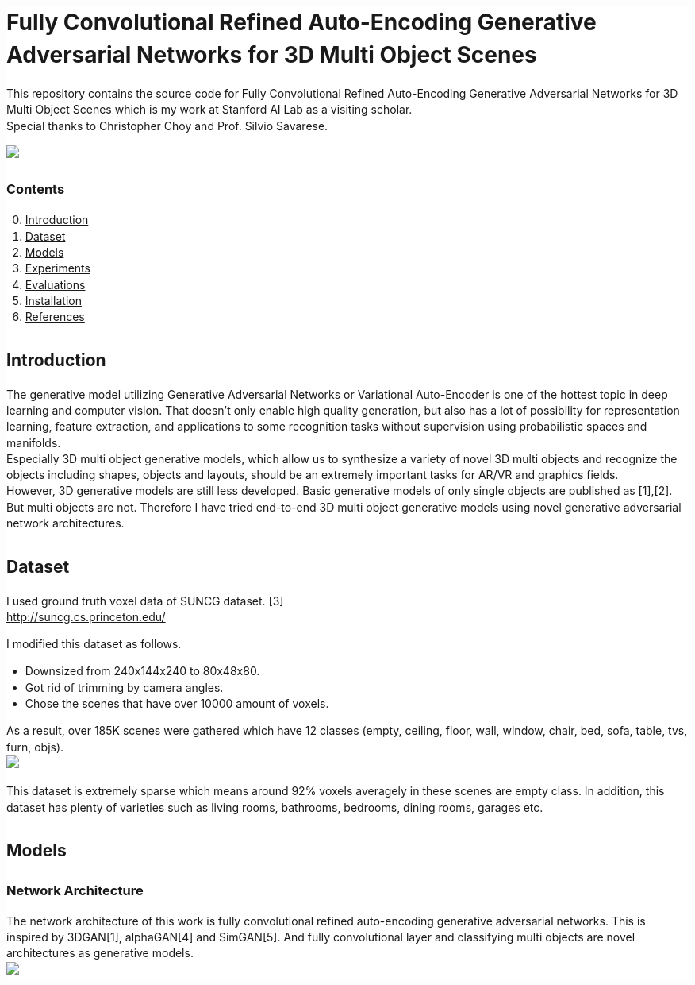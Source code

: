 # Fully Convolutional Refined Auto-Encoding Generative Adversarial Networks for 3D Multi Object Scenes
This repository contains the source code for Fully Convolutional Refined Auto-Encoding Generative Adversarial Networks for 3D Multi Object Scenes which is my work at Stanford AI Lab as a visiting scholar.  
Special thanks to Christopher Choy and Prof. Silvio Savarese.

<img src="https://github.com/yunishi3/3D-FCR-alphaGAN/blob/master/Images/Interpolation.gif" width="500">

### Contents
0. [Introduction](##Introduction)
0. [Dataset](##Dataset)
0. [Models](##Models)
0. [Experiments](##Experiments)
0. [Evaluations](##Evaluations)
0. [Installation](##Installataion)
0. [References](##References)

## Introduction  
 The generative model utilizing Generative Adversarial Networks or Variational Auto-Encoder is one of the hottest topic in deep learning and computer vision. That doesn’t only enable high quality generation, but also has a lot of possibility for representation learning, feature extraction, and applications to some recognition tasks without supervision using probabilistic spaces and manifolds.  
 Especially 3D multi object generative models, which allow us to synthesize a variety of novel 3D multi objects and recognize the objects including shapes, objects and layouts, should be an extremely important tasks for AR/VR and graphics fields.  
 However, 3D generative models are still less developed. Basic generative models of only single objects are published as [1],[2]. But multi objects are not. Therefore I have tried end-to-end 3D multi object generative models using novel generative adversarial network architectures.
 
## Dataset
I used ground truth voxel data of SUNCG dataset. [3]  
http://suncg.cs.princeton.edu/  
  
I modified this dataset as follows.  
 - Downsized from 240x144x240 to 80x48x80.  
 - Got rid of trimming by camera angles.  
 - Chose the scenes that have over 10000 amount of voxels.    

As a result, over 185K scenes were gathered which have 12 classes (empty, ceiling, floor, wall, window, chair, bed, sofa, table, tvs, furn, objs).  
<img src="https://github.com/yunishi3/3D-FCR-alphaGAN/blob/master/Images/DatasetImages.png">　　

This dataset is extremely sparse which means around 92% voxels averagely in these scenes are empty class. In addition, this dataset has plenty of varieties such as living rooms, bathrooms, bedrooms, dining rooms, garages etc.


## Models
### Network Architecture
The network architecture of this work is fully convolutional refined auto-encoding generative adversarial networks. This is inspired by 3DGAN[1], alphaGAN[4] and SimGAN[5]. And fully convolutional layer and classifying multi objects are novel architectures as generative models.  
<img src="https://github.com/yunishi3/3D-FCR-alphaGAN/blob/master/Images/NetworkArchitecture.png">  

